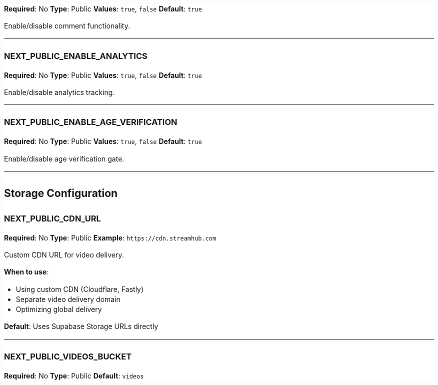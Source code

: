 **Required**: No
**Type**: Public
**Values**: `true`, `false`
**Default**: `true`

Enable/disable comment functionality.

---

### NEXT_PUBLIC_ENABLE_ANALYTICS

**Required**: No
**Type**: Public
**Values**: `true`, `false`
**Default**: `true`

Enable/disable analytics tracking.

---

### NEXT_PUBLIC_ENABLE_AGE_VERIFICATION

**Required**: No
**Type**: Public
**Values**: `true`, `false`
**Default**: `true`

Enable/disable age verification gate.

---

## Storage Configuration

### NEXT_PUBLIC_CDN_URL

**Required**: No
**Type**: Public
**Example**: `https://cdn.streamhub.com`

Custom CDN URL for video delivery.

**When to use**:
- Using custom CDN (Cloudflare, Fastly)
- Separate video delivery domain
- Optimizing global delivery

**Default**: Uses Supabase Storage URLs directly

---

### NEXT_PUBLIC_VIDEOS_BUCKET

**Required**: No
**Type**: Public
**Default**: `videos`
